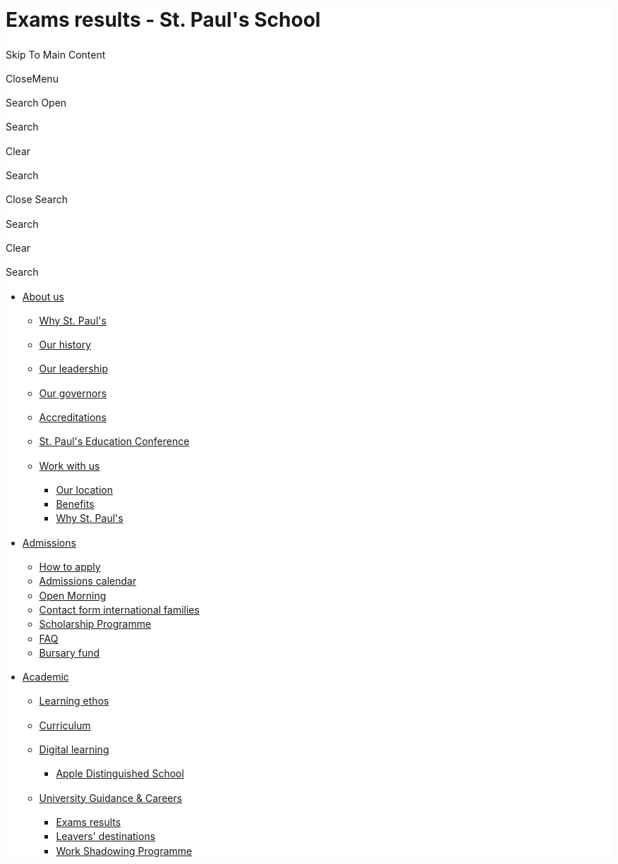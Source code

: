 # Exams results - St. Paul's School

Skip To Main Content

CloseMenu

Search Open

Search

Clear

Search

Close Search

Search

Clear

Search

  * [About us](/about-us)

    * [Why St. Paul's](/about-us/why-st-pauls)
    * [Our history](/about-us/our-history)
    * [Our leadership](/about-us/school-executive)
    * [Our governors](/about-us/our-governors)
    * [Accreditations](/about-us/accreditations)
    * [St. Paul's Education Conference](/about-us/conference)
    * [Work with us](/about-us/work-with-us)

      * [Our location](/about-us/work-with-us/our-location)
      * [Benefits](/about-us/work-with-us/benefits)
      * [Why St. Paul's ](/about-us/work-with-us/why-st-pauls)

  * [Admissions](/admissions)

    * [How to apply](/admissions/how-to-apply)
    * [Admissions calendar](/admissions/admissions-calendar)
    * [Open Morning](/admissions/open-morning)
    * [Contact form international families](/admissions/international-families-form)
    * [Scholarship Programme](/admissions/scholarship)
    * [FAQ](/admissions/faq)
    * [Bursary fund](/admissions/bursary-fund)

  * [Academic](/academic)

    * [Learning ethos ](/academic/learning-ethos)
    * [Curriculum](/academic/curriculum)
    * [Digital learning](/academic/digital-learning)

      * [Apple Distinguished School](/academic/digital-learning/apple-distinguished-school)

    * [University Guidance & Careers](/academic/university-guidance-careers)

      * [Exams results](/academic/university-guidance-careers/exams-results)
      * [Leavers' destinations](/academic/university-guidance-careers/leavers-destinations)
      * [Work Shadowing Programme](/academic/university-guidance-careers/work-shadowing-programme)
